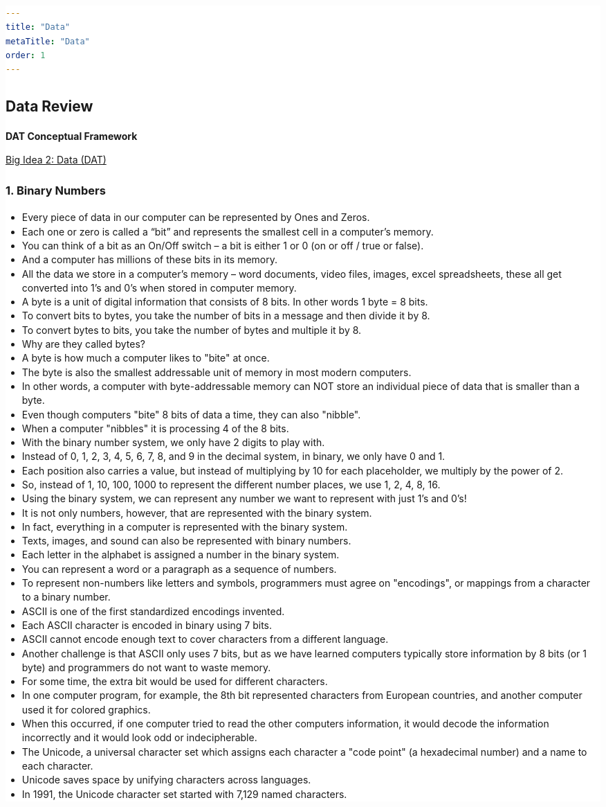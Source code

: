 ```yaml
---
title: "Data"
metaTitle: "Data"
order: 1
---
```


## Data Review

<Info>

**DAT Conceptual Framework**

[Big Idea 2: Data (DAT)](https://apcentral.collegeboard.org/pdf/ap-computer-science-principles-course-and-exam-description.pdf#page=227)
</Info>

### 1. Binary Numbers 

* Every piece of data in our computer can be represented by Ones and Zeros.
* Each one or zero is called a “bit” and represents the smallest cell in a computer’s memory.
* You can think of a bit as an On/Off switch – a bit is either 1 or 0 (on or off / true or false).
* And a computer has millions of these bits in its memory.
* All the data we store in a computer’s memory – word documents, video files, images, excel spreadsheets, these all get converted into 1’s and 0’s when stored in computer memory.
* A byte is a unit of digital information that consists of 8 bits. In other words 1 byte = 8 bits.
* To convert bits to bytes, you take the number of bits in a message and then divide it by 8.
* To convert bytes to bits, you take the number of bytes and multiple it by 8.
* Why are they called bytes?
* A byte is how much a computer likes to "bite" at once.
* The byte is also the smallest addressable unit of memory in most modern computers.
* In other words, a computer with byte-addressable memory can NOT store an individual piece of data that is smaller than a byte.
* Even though computers "bite" 8 bits of data a time, they can also "nibble".
* When a computer "nibbles" it is processing 4 of the 8 bits.
* With the binary number system, we only have 2 digits to play with.
* Instead of 0, 1, 2, 3, 4, 5, 6, 7, 8, and 9 in the decimal system, in binary, we only have 0 and 1.
* Each position also carries a value, but instead of multiplying by 10 for each placeholder, we multiply by the power of 2.
* So, instead of 1, 10, 100, 1000 to represent the different number places, we use 1, 2, 4, 8, 16.
* Using the binary system, we can represent any number we want to represent with just 1’s and 0’s!
* It is not only numbers, however, that are represented with the binary system.
* In fact, everything in a computer is represented with the binary system.
* Texts, images, and sound can also be represented with binary numbers.
* Each letter in the alphabet is assigned a number in the binary system.
* You can represent a word or a paragraph as a sequence of numbers.
* To represent non-numbers like letters and symbols, programmers must agree on "encodings", or mappings from a character to a binary number.
* ASCII is one of the first standardized encodings invented.
* Each ASCII character is encoded in binary using 7 bits.
* ASCII cannot encode enough text to cover characters from a different language.
* Another challenge is that ASCII only uses 7 bits, but as we have learned computers typically store information by 8 bits (or 1 byte) and programmers do not want to waste memory.
* For some time, the extra bit would be used for different characters.
* In one computer program, for example, the 8th bit represented characters from European countries, and another computer used it for colored graphics.
* When this occurred, if one computer tried to read the other computers information, it would decode the information incorrectly and it would look odd or indecipherable.
* The Unicode, a universal character set which assigns each character a "code point" (a hexadecimal number) and a name to each character.
* Unicode saves space by unifying characters across languages.
* In 1991, the Unicode character set started with 7,129 named characters.
